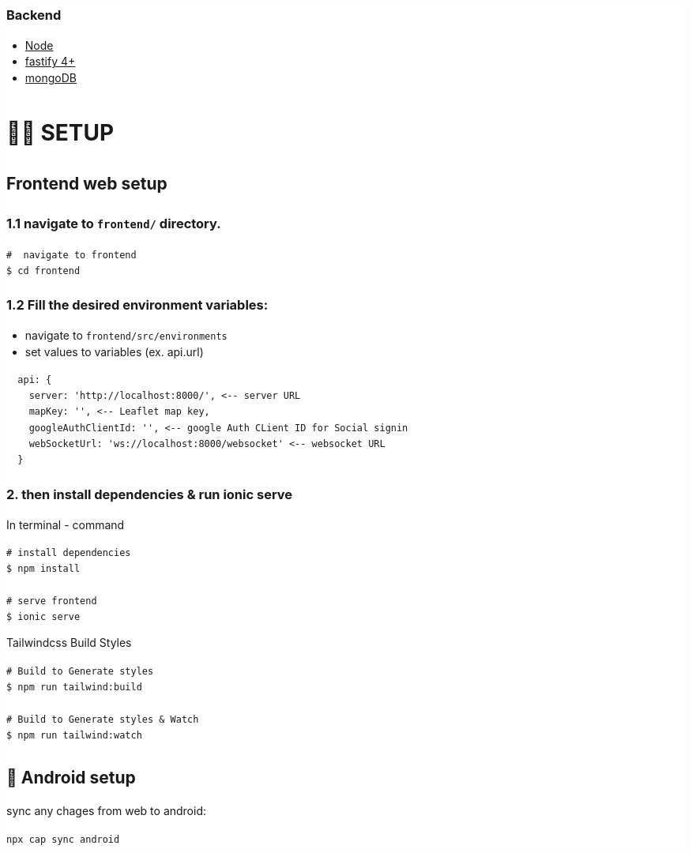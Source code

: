 ### **Backend**
- [Node](https://nodejs.org/en/)
- [fastify 4+](https://www.fastify.io/)
- [mongoDB](https://www.mongodb.com/)

# **🧑‍💻 SETUP**

## **Frontend web setup**

### **1.1 navigate to `frontend/` directory.**

```
#  navigate to frontend 
$ cd frontend
```

### **1.2 Fill the desired environment variables:**  
- navigate to `frontend/src/environments`
- set values to variables (ex. api.url) 
```
  api: {
    server: 'http://localhost:8000/', <-- server URL
    mapKey: '', <-- Leaflet map key,
    googleAuthClientId: '', <-- google Auth CLient ID for Social signin
    webSocketUrl: 'ws://localhost:8000/websocket' <-- websocket URL
  }
```

### **2. then install dependencies & run ionic serve**

In terminal - command
```
# install dependencies
$ npm install

# serve frontend
$ ionic serve
```

Tailwindcss Build Styles
```
# Build to Generate styles
$ npm run tailwind:build

# Build to Generate styles & Watch
$ npm run tailwind:watch
```
## **📱 Android setup**

sync any chages from web to android:
```
npx cap sync android
```
